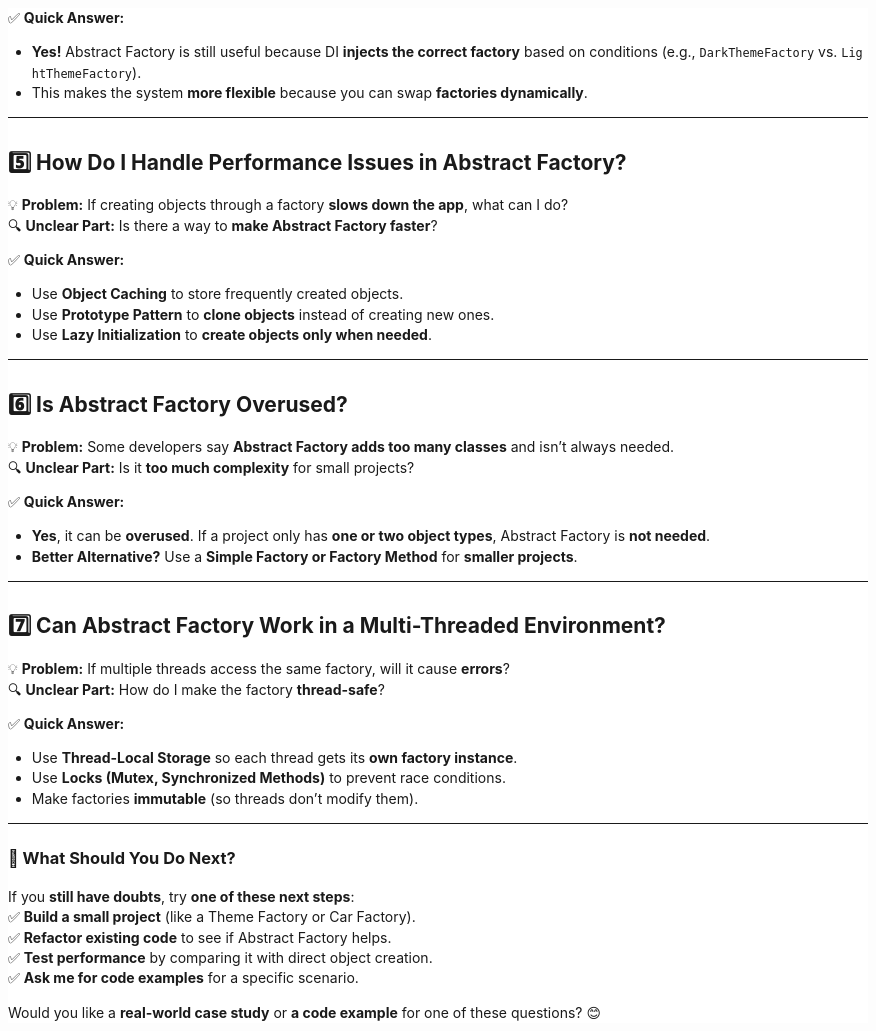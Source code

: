 ✅ **Quick Answer:**  
- **Yes!** Abstract Factory is still useful because DI **injects the correct factory** based on conditions (e.g., `DarkThemeFactory` vs. `LightThemeFactory`).  
- This makes the system **more flexible** because you can swap **factories dynamically**.  

---

## **5️⃣ How Do I Handle Performance Issues in Abstract Factory?**  
💡 **Problem:** If creating objects through a factory **slows down the app**, what can I do?  
🔍 **Unclear Part:** Is there a way to **make Abstract Factory faster**?  

✅ **Quick Answer:**  
- Use **Object Caching** to store frequently created objects.  
- Use **Prototype Pattern** to **clone objects** instead of creating new ones.  
- Use **Lazy Initialization** to **create objects only when needed**.  

---

## **6️⃣ Is Abstract Factory Overused?**  
💡 **Problem:** Some developers say **Abstract Factory adds too many classes** and isn’t always needed.  
🔍 **Unclear Part:** Is it **too much complexity** for small projects?  

✅ **Quick Answer:**  
- **Yes**, it can be **overused**. If a project only has **one or two object types**, Abstract Factory is **not needed**.  
- **Better Alternative?** Use a **Simple Factory or Factory Method** for **smaller projects**.  

---

## **7️⃣ Can Abstract Factory Work in a Multi-Threaded Environment?**  
💡 **Problem:** If multiple threads access the same factory, will it cause **errors**?  
🔍 **Unclear Part:** How do I make the factory **thread-safe**?  

✅ **Quick Answer:**  
- Use **Thread-Local Storage** so each thread gets its **own factory instance**.  
- Use **Locks (Mutex, Synchronized Methods)** to prevent race conditions.  
- Make factories **immutable** (so threads don’t modify them).  

---

### **🚀 What Should You Do Next?**
If you **still have doubts**, try **one of these next steps**:  
✅ **Build a small project** (like a Theme Factory or Car Factory).  
✅ **Refactor existing code** to see if Abstract Factory helps.  
✅ **Test performance** by comparing it with direct object creation.  
✅ **Ask me for code examples** for a specific scenario.  

Would you like a **real-world case study** or **a code example** for one of these questions? 😊
